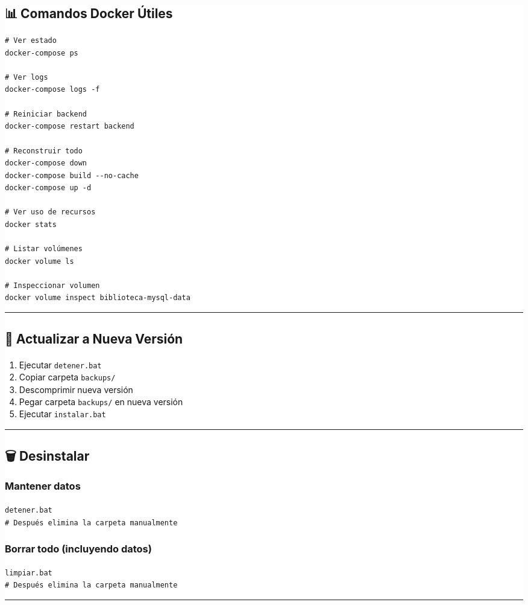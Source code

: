 
## 📊 Comandos Docker Útiles

```batch
# Ver estado
docker-compose ps

# Ver logs
docker-compose logs -f

# Reiniciar backend
docker-compose restart backend

# Reconstruir todo
docker-compose down
docker-compose build --no-cache
docker-compose up -d

# Ver uso de recursos
docker stats

# Listar volúmenes
docker volume ls

# Inspeccionar volumen
docker volume inspect biblioteca-mysql-data
```

---

## 🔄 Actualizar a Nueva Versión

1. Ejecutar `detener.bat`
2. Copiar carpeta `backups/`
3. Descomprimir nueva versión
4. Pegar carpeta `backups/` en nueva versión
5. Ejecutar `instalar.bat`

---

## 🗑️ Desinstalar

### Mantener datos
```batch
detener.bat
# Después elimina la carpeta manualmente
```

### Borrar todo (incluyendo datos)
```batch
limpiar.bat
# Después elimina la carpeta manualmente
```

---